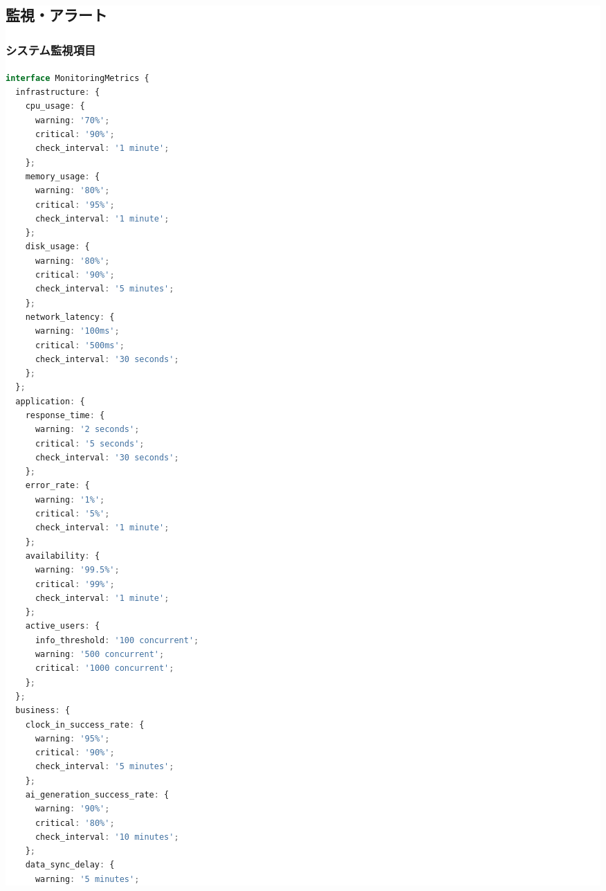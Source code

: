 ## 監視・アラート

### システム監視項目
```typescript
interface MonitoringMetrics {
  infrastructure: {
    cpu_usage: {
      warning: '70%';
      critical: '90%';
      check_interval: '1 minute';
    };
    memory_usage: {
      warning: '80%';
      critical: '95%';
      check_interval: '1 minute';
    };
    disk_usage: {
      warning: '80%';
      critical: '90%';
      check_interval: '5 minutes';
    };
    network_latency: {
      warning: '100ms';
      critical: '500ms';
      check_interval: '30 seconds';
    };
  };
  application: {
    response_time: {
      warning: '2 seconds';
      critical: '5 seconds';
      check_interval: '30 seconds';
    };
    error_rate: {
      warning: '1%';
      critical: '5%';
      check_interval: '1 minute';
    };
    availability: {
      warning: '99.5%';
      critical: '99%';
      check_interval: '1 minute';
    };
    active_users: {
      info_threshold: '100 concurrent';
      warning: '500 concurrent';
      critical: '1000 concurrent';
    };
  };
  business: {
    clock_in_success_rate: {
      warning: '95%';
      critical: '90%';
      check_interval: '5 minutes';
    };
    ai_generation_success_rate: {
      warning: '90%';
      critical: '80%';
      check_interval: '10 minutes';
    };
    data_sync_delay: {
      warning: '5 minutes';
```